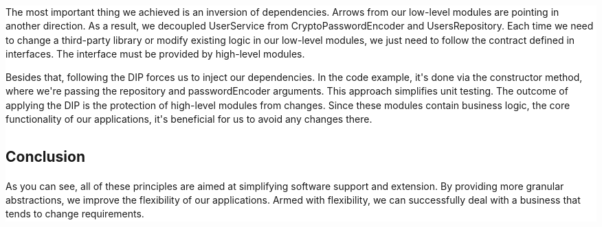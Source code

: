 The most important thing we achieved is an inversion of dependencies. Arrows from our low-level modules are pointing in another direction. As a result, we decoupled UserService from CryptoPasswordEncoder and UsersRepository.
Each time we need to change a third-party library or modify existing logic in our low-level modules, we just need to follow the contract defined in interfaces. The interface must be provided by high-level modules.

Besides that, following the DIP forces us to inject our dependencies. In the code example, it's done via the constructor method, where we're passing the repository and passwordEncoder arguments. This approach simplifies unit testing.
The outcome of applying the DIP is the protection of high-level modules from changes. Since these modules contain business logic, the core functionality of our applications, it's beneficial for us to avoid any changes there.

## Conclusion

As you can see, all of these principles are aimed at simplifying software support and extension. By providing more granular abstractions, we improve the flexibility of our applications. Armed with flexibility, we can successfully deal with a business that tends to change requirements.